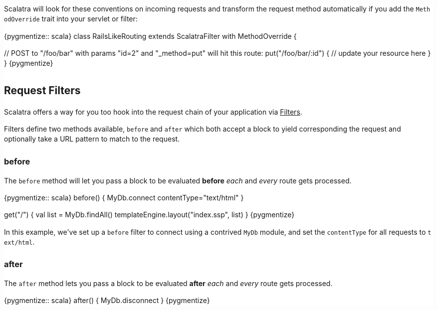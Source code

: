 Scalatra will look for these conventions on incoming requests and transform 
the request method automatically if you add the `MethodOverride` trait into your 
servlet or filter:

{pygmentize:: scala}
class RailsLikeRouting extends ScalatraFilter with MethodOverride {
  
  // POST to "/foo/bar" with params "id=2" and "_method=put" will hit this route:
  put("/foo/bar/:id") {
    // update your resource here
  }
}
{pygmentize}


## Request Filters

Scalatra offers a way for you too hook into the request chain of your
application via [Filters][filters].

Filters define two methods available, `before` and `after` which both accept a
block to yield corresponding the request and optionally take a URL pattern to
match to the request.


### before

The `before` method will let you pass a block to be evaluated **before** _each_
and _every_ route gets processed.

{pygmentize:: scala}
before() {
  MyDb.connect
  contentType="text/html"
}

get("/") {
  val list = MyDb.findAll()
  templateEngine.layout("index.ssp", list)
}
{pygmentize}

In this example, we've set up a `before` filter to connect using a contrived
`MyDb` module, and set the `contentType` for all requests to `text/html`.

### after

The `after` method lets you pass a block to be evaluated **after** _each_ and
_every_ route gets processed. 

{pygmentize:: scala}
after() {
  MyDb.disconnect
}
{pygmentize}


[filters]: http://www.scalatra.org/stable/book#Request_Filters
[halting]: http://www.scalatra.org/stable/book/#Halting
[passing]: http://www.scalatra.org/stable/book/#Passing
[statuses]: http://en.wikipedia.org/wiki/List_of_HTTP_status_codes